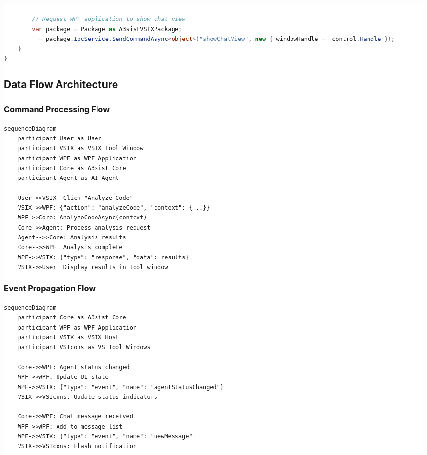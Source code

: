 ```csharp
        
        // Request WPF application to show chat view
        var package = Package as A3sistVSIXPackage;
        _ = package.IpcService.SendCommandAsync<object>("showChatView", new { windowHandle = _control.Handle });
    }
}
```

## Data Flow Architecture

### Command Processing Flow

```mermaid
sequenceDiagram
    participant User as User
    participant VSIX as VSIX Tool Window
    participant WPF as WPF Application  
    participant Core as A3sist Core
    participant Agent as AI Agent
    
    User->>VSIX: Click "Analyze Code"
    VSIX->>WPF: {"action": "analyzeCode", "context": {...}}
    WPF->>Core: AnalyzeCodeAsync(context)
    Core->>Agent: Process analysis request
    Agent-->>Core: Analysis results
    Core-->>WPF: Analysis complete
    WPF->>VSIX: {"type": "response", "data": results}
    VSIX->>User: Display results in tool window
```

### Event Propagation Flow

```mermaid
sequenceDiagram
    participant Core as A3sist Core
    participant WPF as WPF Application
    participant VSIX as VSIX Host
    participant VSIcons as VS Tool Windows
    
    Core->>WPF: Agent status changed
    WPF->>WPF: Update UI state
    WPF->>VSIX: {"type": "event", "name": "agentStatusChanged"}
    VSIX->>VSIcons: Update status indicators
    
    Core->>WPF: Chat message received
    WPF->>WPF: Add to message list
    WPF->>VSIX: {"type": "event", "name": "newMessage"}
    VSIX->>VSIcons: Flash notification
```
